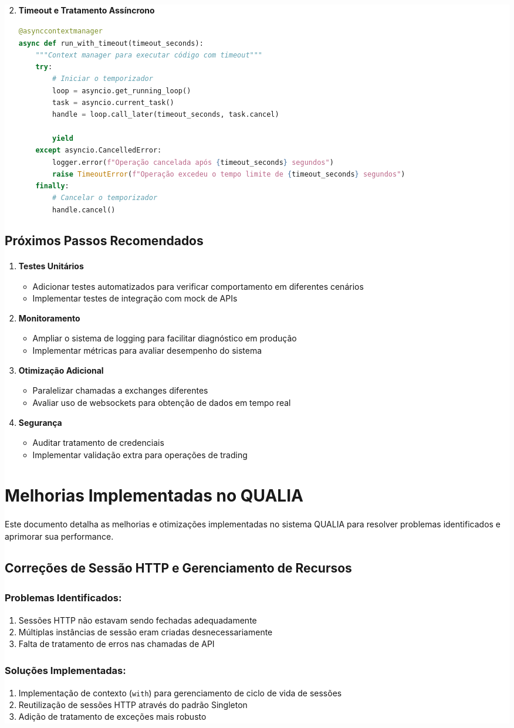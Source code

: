 2. **Timeout e Tratamento Assíncrono**
   ```python
   @asynccontextmanager
   async def run_with_timeout(timeout_seconds):
       """Context manager para executar código com timeout"""
       try:
           # Iniciar o temporizador
           loop = asyncio.get_running_loop()
           task = asyncio.current_task()
           handle = loop.call_later(timeout_seconds, task.cancel)
           
           yield
       except asyncio.CancelledError:
           logger.error(f"Operação cancelada após {timeout_seconds} segundos")
           raise TimeoutError(f"Operação excedeu o tempo limite de {timeout_seconds} segundos")
       finally:
           # Cancelar o temporizador
           handle.cancel()
   ```

## Próximos Passos Recomendados

1. **Testes Unitários**
   - Adicionar testes automatizados para verificar comportamento em diferentes cenários
   - Implementar testes de integração com mock de APIs

2. **Monitoramento**
   - Ampliar o sistema de logging para facilitar diagnóstico em produção
   - Implementar métricas para avaliar desempenho do sistema

3. **Otimização Adicional**
   - Paralelizar chamadas a exchanges diferentes
   - Avaliar uso de websockets para obtenção de dados em tempo real

4. **Segurança**
   - Auditar tratamento de credenciais
   - Implementar validação extra para operações de trading 

# Melhorias Implementadas no QUALIA

Este documento detalha as melhorias e otimizações implementadas no sistema QUALIA para resolver problemas identificados e aprimorar sua performance.

## Correções de Sessão HTTP e Gerenciamento de Recursos

### Problemas Identificados:
1. Sessões HTTP não estavam sendo fechadas adequadamente
2. Múltiplas instâncias de sessão eram criadas desnecessariamente
3. Falta de tratamento de erros nas chamadas de API

### Soluções Implementadas:
1. Implementação de contexto (`with`) para gerenciamento de ciclo de vida de sessões
2. Reutilização de sessões HTTP através do padrão Singleton
3. Adição de tratamento de exceções mais robusto

